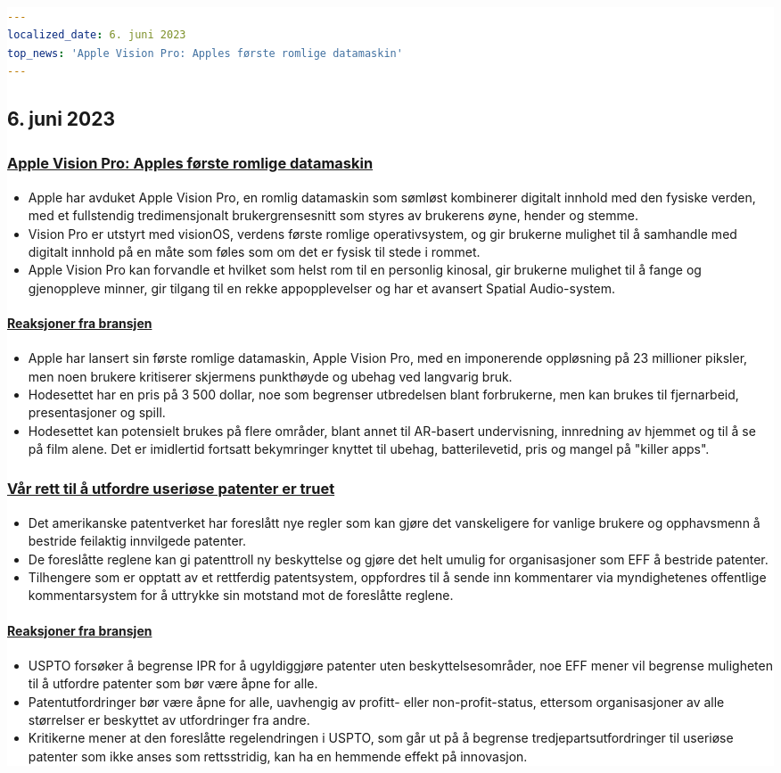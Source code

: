 ```yaml
---
localized_date: 6. juni 2023
top_news: 'Apple Vision Pro: Apples første romlige datamaskin'
---
```


## 6. juni 2023

### [Apple Vision Pro: Apples første romlige datamaskin](https://www.apple.com/newsroom/2023/06/introducing-apple-vision-pro/)

- Apple har avduket Apple Vision Pro, en romlig datamaskin som sømløst kombinerer digitalt innhold med den fysiske verden, med et fullstendig tredimensjonalt brukergrensesnitt som styres av brukerens øyne, hender og stemme.
- Vision Pro er utstyrt med visionOS, verdens første romlige operativsystem, og gir brukerne mulighet til å samhandle med digitalt innhold på en måte som føles som om det er fysisk til stede i rommet.
- Apple Vision Pro kan forvandle et hvilket som helst rom til en personlig kinosal, gir brukerne mulighet til å fange og gjenoppleve minner, gir tilgang til en rekke appopplevelser og har et avansert Spatial Audio-system.

#### [Reaksjoner fra bransjen](http://news.ycombinator.com/item?id=36201593)

- Apple har lansert sin første romlige datamaskin, Apple Vision Pro, med en imponerende oppløsning på 23 millioner piksler, men noen brukere kritiserer skjermens punkthøyde og ubehag ved langvarig bruk.
- Hodesettet har en pris på 3 500 dollar, noe som begrenser utbredelsen blant forbrukerne, men kan brukes til fjernarbeid, presentasjoner og spill.
- Hodesettet kan potensielt brukes på flere områder, blant annet til AR-basert undervisning, innredning av hjemmet og til å se på film alene. Det er imidlertid fortsatt bekymringer knyttet til ubehag, batterilevetid, pris og mangel på "killer apps".

### [Vår rett til å utfordre useriøse patenter er truet](https://www.eff.org/deeplinks/2023/06/our-right-challenge-junk-patents-under-threat)

- Det amerikanske patentverket har foreslått nye regler som kan gjøre det vanskeligere for vanlige brukere og opphavsmenn å bestride feilaktig innvilgede patenter.
- De foreslåtte reglene kan gi patenttroll ny beskyttelse og gjøre det helt umulig for organisasjoner som EFF å bestride patenter.
- Tilhengere som er opptatt av et rettferdig patentsystem, oppfordres til å sende inn kommentarer via myndighetenes offentlige kommentarsystem for å uttrykke sin motstand mot de foreslåtte reglene.

#### [Reaksjoner fra bransjen](http://news.ycombinator.com/item?id=36198329)

- USPTO forsøker å begrense IPR for å ugyldiggjøre patenter uten beskyttelsesområder, noe EFF mener vil begrense muligheten til å utfordre patenter som bør være åpne for alle.
- Patentutfordringer bør være åpne for alle, uavhengig av profitt- eller non-profit-status, ettersom organisasjoner av alle størrelser er beskyttet av utfordringer fra andre.
- Kritikerne mener at den foreslåtte regelendringen i USPTO, som går ut på å begrense tredjepartsutfordringer til useriøse patenter som ikke anses som rettsstridig, kan ha en hemmende effekt på innovasjon.
